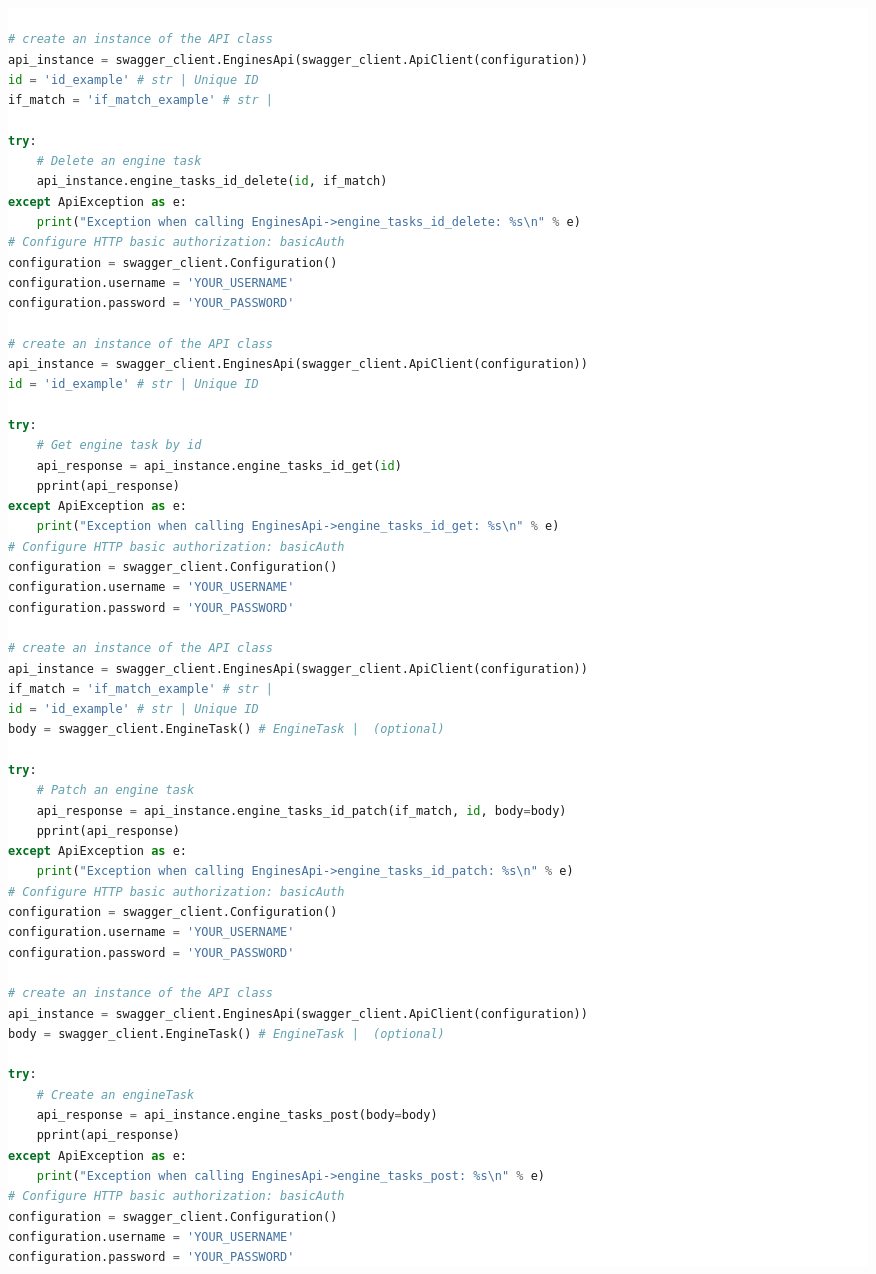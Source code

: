 ```python

# create an instance of the API class
api_instance = swagger_client.EnginesApi(swagger_client.ApiClient(configuration))
id = 'id_example' # str | Unique ID
if_match = 'if_match_example' # str | 

try:
    # Delete an engine task
    api_instance.engine_tasks_id_delete(id, if_match)
except ApiException as e:
    print("Exception when calling EnginesApi->engine_tasks_id_delete: %s\n" % e)
# Configure HTTP basic authorization: basicAuth
configuration = swagger_client.Configuration()
configuration.username = 'YOUR_USERNAME'
configuration.password = 'YOUR_PASSWORD'

# create an instance of the API class
api_instance = swagger_client.EnginesApi(swagger_client.ApiClient(configuration))
id = 'id_example' # str | Unique ID

try:
    # Get engine task by id
    api_response = api_instance.engine_tasks_id_get(id)
    pprint(api_response)
except ApiException as e:
    print("Exception when calling EnginesApi->engine_tasks_id_get: %s\n" % e)
# Configure HTTP basic authorization: basicAuth
configuration = swagger_client.Configuration()
configuration.username = 'YOUR_USERNAME'
configuration.password = 'YOUR_PASSWORD'

# create an instance of the API class
api_instance = swagger_client.EnginesApi(swagger_client.ApiClient(configuration))
if_match = 'if_match_example' # str | 
id = 'id_example' # str | Unique ID
body = swagger_client.EngineTask() # EngineTask |  (optional)

try:
    # Patch an engine task
    api_response = api_instance.engine_tasks_id_patch(if_match, id, body=body)
    pprint(api_response)
except ApiException as e:
    print("Exception when calling EnginesApi->engine_tasks_id_patch: %s\n" % e)
# Configure HTTP basic authorization: basicAuth
configuration = swagger_client.Configuration()
configuration.username = 'YOUR_USERNAME'
configuration.password = 'YOUR_PASSWORD'

# create an instance of the API class
api_instance = swagger_client.EnginesApi(swagger_client.ApiClient(configuration))
body = swagger_client.EngineTask() # EngineTask |  (optional)

try:
    # Create an engineTask
    api_response = api_instance.engine_tasks_post(body=body)
    pprint(api_response)
except ApiException as e:
    print("Exception when calling EnginesApi->engine_tasks_post: %s\n" % e)
# Configure HTTP basic authorization: basicAuth
configuration = swagger_client.Configuration()
configuration.username = 'YOUR_USERNAME'
configuration.password = 'YOUR_PASSWORD'

```